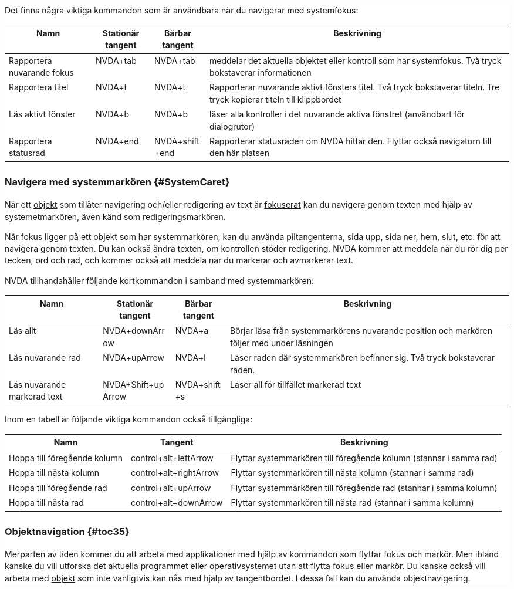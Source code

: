 Det finns några viktiga kommandon som är användbara när du navigerar med systemfokus:


| Namn |Stationär tangent |Bärbar tangent |Beskrivning|
|---|---|---|---|
|Rapportera nuvarande fokus |NVDA+tab |NVDA+tab |meddelar det aktuella objektet eller kontroll som har systemfokus. Två tryck bokstaverar informationen|
|Rapportera titel |NVDA+t |NVDA+t |Rapporterar nuvarande aktivt fönsters titel. Två tryck bokstaverar titeln. Tre tryck kopierar titeln till klippbordet|
|Läs aktivt fönster |NVDA+b |NVDA+b |läser alla kontroller i det nuvarande aktiva fönstret (användbart för dialogrutor)|
|Rapportera statusrad |NVDA+end |NVDA+shift+end |Rapporterar statusraden om NVDA hittar den. Flyttar också navigatorn till den här platsen|



### Navigera med systemmarkören {#SystemCaret}

När ett [objekt](#Objects) som tillåter navigering och/eller redigering av text är [fokuserat](#SystemFocus) kan du navigera genom texten med hjälp av systemetmarkören, även känd som redigeringsmarkören.

När fokus ligger på ett objekt som har systemmarkören, kan du använda piltangenterna, sida upp, sida ner, hem, slut, etc. för att navigera genom texten.
Du kan också ändra texten, om kontrollen stöder redigering.
NVDA kommer att meddela när du rör dig per tecken, ord och rad, och kommer också att meddela när du markerar och avmarkerar text.

NVDA tillhandahåller följande kortkommandon i samband med systemmarkören:


| Namn |Stationär tangent |Bärbar tangent |Beskrivning|
|---|---|---|---|
|Läs allt |NVDA+downArrow |NVDA+a |Börjar läsa från systemmarkörens nuvarande position och markören följer med under läsningen|
|Läs nuvarande rad |NVDA+upArrow |NVDA+l |Läser raden där systemmarkören befinner sig. Två tryck bokstaverar raden.|
|Läs nuvarande markerad text |NVDA+Shift+upArrow |NVDA+shift+s |Läser all för tillfället markerad text|

Inom en tabell är följande viktiga kommandon också tillgängliga:

| Namn |Tangent |Beskrivning|
|---|---|---|
|Hoppa till föregående kolumn |control+alt+leftArrow |Flyttar systemmarkören till föregående kolumn (stannar i samma rad)|
|Hoppa till nästa kolumn |control+alt+rightArrow |Flyttar systemmarkören till nästa kolumn (stannar i samma rad)|
|Hoppa till föregående rad |control+alt+upArrow |Flyttar systemmarkören till föregående rad (stannar i samma kolumn)|
|Hoppa till nästa rad |control+alt+downArrow |Flyttar systemmarkören till nästa rad (stannar i samma kolumn)|



### Objektnavigation {#toc35}

Merparten av tiden kommer du att arbeta med applikationer med hjälp av kommandon som flyttar [fokus](#SystemFocus) och [markör](#SystemCaret).
Men ibland kanske du vill utforska det aktuella programmet eller operativsystemet utan att flytta fokus eller markör.
Du kanske också vill arbeta med [objekt](#Objects) som inte vanligtvis kan nås med hjälp av tangentbordet.
I dessa fall kan du använda objektnavigering.
